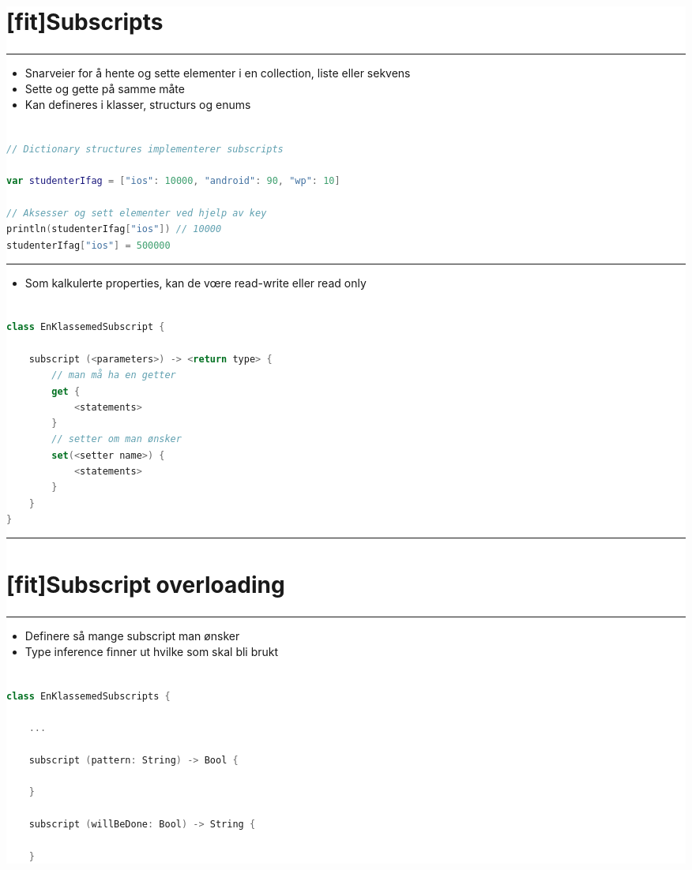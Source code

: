 # [fit]Subscripts

---

* Snarveier for å hente og sette elementer i en collection, liste eller sekvens
* Sette og gette på samme måte
* Kan defineres i klasser, structurs og enums

```swift

// Dictionary structures implementerer subscripts

var studenterIfag = ["ios": 10000, "android": 90, "wp": 10]

// Aksesser og sett elementer ved hjelp av key
println(studenterIfag["ios"]) // 10000
studenterIfag["ios"] = 500000

```

___

* Som kalkulerte properties, kan de vœre read-write eller read only

```swift

class EnKlassemedSubscript {

    subscript (<parameters>) -> <return type> {
        // man må ha en getter
        get {
            <statements>
        }
        // setter om man ønsker
        set(<setter name>) {
            <statements>
        }
    }
}

```

---

# [fit]Subscript overloading

---

* Definere så mange subscript man ønsker
* Type inference finner ut hvilke som skal bli brukt

```swift

class EnKlassemedSubscripts {

    ...

    subscript (pattern: String) -> Bool {

    }

    subscript (willBeDone: Bool) -> String {

    }

```